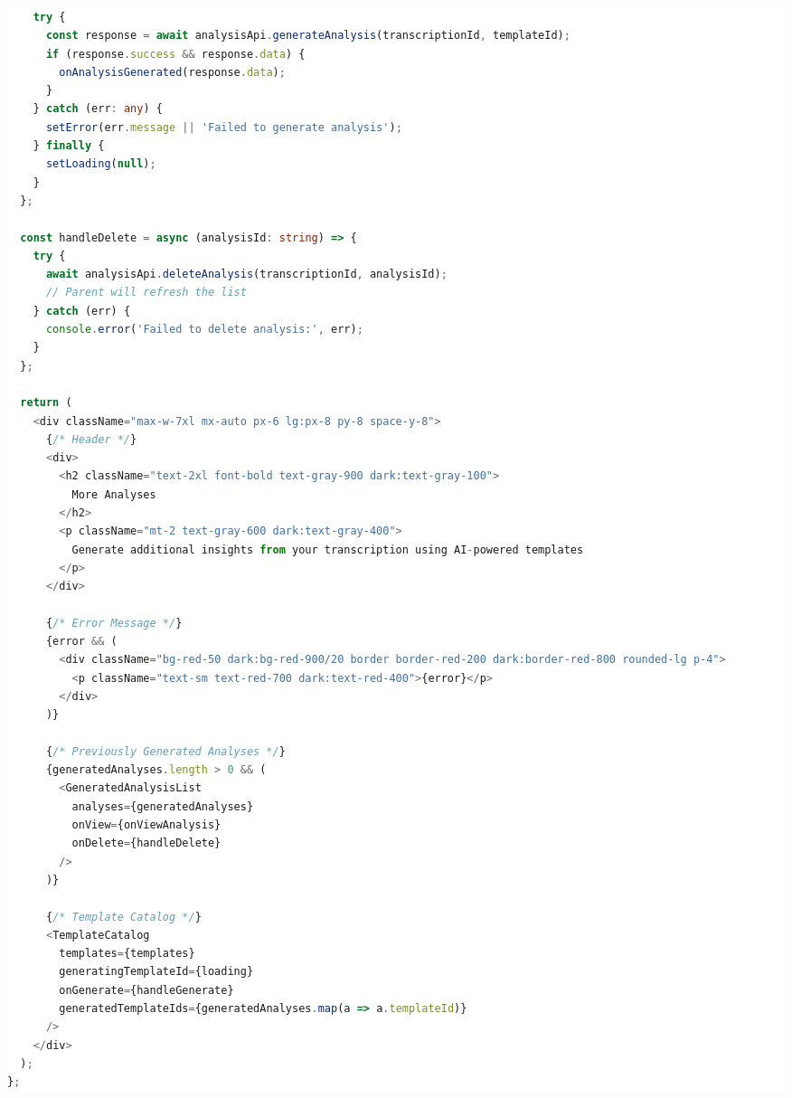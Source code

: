```typescript
    try {
      const response = await analysisApi.generateAnalysis(transcriptionId, templateId);
      if (response.success && response.data) {
        onAnalysisGenerated(response.data);
      }
    } catch (err: any) {
      setError(err.message || 'Failed to generate analysis');
    } finally {
      setLoading(null);
    }
  };

  const handleDelete = async (analysisId: string) => {
    try {
      await analysisApi.deleteAnalysis(transcriptionId, analysisId);
      // Parent will refresh the list
    } catch (err) {
      console.error('Failed to delete analysis:', err);
    }
  };

  return (
    <div className="max-w-7xl mx-auto px-6 lg:px-8 py-8 space-y-8">
      {/* Header */}
      <div>
        <h2 className="text-2xl font-bold text-gray-900 dark:text-gray-100">
          More Analyses
        </h2>
        <p className="mt-2 text-gray-600 dark:text-gray-400">
          Generate additional insights from your transcription using AI-powered templates
        </p>
      </div>

      {/* Error Message */}
      {error && (
        <div className="bg-red-50 dark:bg-red-900/20 border border-red-200 dark:border-red-800 rounded-lg p-4">
          <p className="text-sm text-red-700 dark:text-red-400">{error}</p>
        </div>
      )}

      {/* Previously Generated Analyses */}
      {generatedAnalyses.length > 0 && (
        <GeneratedAnalysisList
          analyses={generatedAnalyses}
          onView={onViewAnalysis}
          onDelete={handleDelete}
        />
      )}

      {/* Template Catalog */}
      <TemplateCatalog
        templates={templates}
        generatingTemplateId={loading}
        onGenerate={handleGenerate}
        generatedTemplateIds={generatedAnalyses.map(a => a.templateId)}
      />
    </div>
  );
};
```
